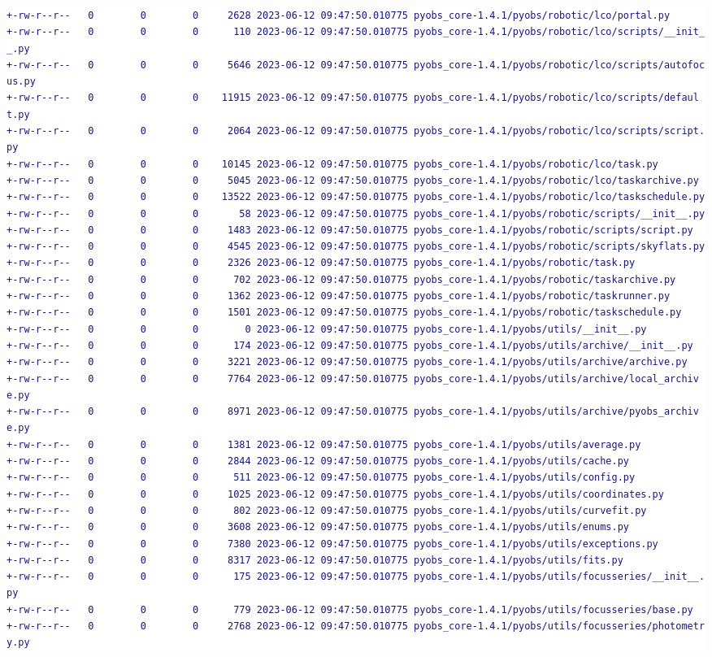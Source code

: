 ```diff
+-rw-r--r--   0        0        0     2628 2023-06-12 09:47:50.010775 pyobs_core-1.4.1/pyobs/robotic/lco/portal.py
+-rw-r--r--   0        0        0      110 2023-06-12 09:47:50.010775 pyobs_core-1.4.1/pyobs/robotic/lco/scripts/__init__.py
+-rw-r--r--   0        0        0     5646 2023-06-12 09:47:50.010775 pyobs_core-1.4.1/pyobs/robotic/lco/scripts/autofocus.py
+-rw-r--r--   0        0        0    11915 2023-06-12 09:47:50.010775 pyobs_core-1.4.1/pyobs/robotic/lco/scripts/default.py
+-rw-r--r--   0        0        0     2064 2023-06-12 09:47:50.010775 pyobs_core-1.4.1/pyobs/robotic/lco/scripts/script.py
+-rw-r--r--   0        0        0    10145 2023-06-12 09:47:50.010775 pyobs_core-1.4.1/pyobs/robotic/lco/task.py
+-rw-r--r--   0        0        0     5045 2023-06-12 09:47:50.010775 pyobs_core-1.4.1/pyobs/robotic/lco/taskarchive.py
+-rw-r--r--   0        0        0    13522 2023-06-12 09:47:50.010775 pyobs_core-1.4.1/pyobs/robotic/lco/taskschedule.py
+-rw-r--r--   0        0        0       58 2023-06-12 09:47:50.010775 pyobs_core-1.4.1/pyobs/robotic/scripts/__init__.py
+-rw-r--r--   0        0        0     1483 2023-06-12 09:47:50.010775 pyobs_core-1.4.1/pyobs/robotic/scripts/script.py
+-rw-r--r--   0        0        0     4545 2023-06-12 09:47:50.010775 pyobs_core-1.4.1/pyobs/robotic/scripts/skyflats.py
+-rw-r--r--   0        0        0     2326 2023-06-12 09:47:50.010775 pyobs_core-1.4.1/pyobs/robotic/task.py
+-rw-r--r--   0        0        0      702 2023-06-12 09:47:50.010775 pyobs_core-1.4.1/pyobs/robotic/taskarchive.py
+-rw-r--r--   0        0        0     1362 2023-06-12 09:47:50.010775 pyobs_core-1.4.1/pyobs/robotic/taskrunner.py
+-rw-r--r--   0        0        0     1501 2023-06-12 09:47:50.010775 pyobs_core-1.4.1/pyobs/robotic/taskschedule.py
+-rw-r--r--   0        0        0        0 2023-06-12 09:47:50.010775 pyobs_core-1.4.1/pyobs/utils/__init__.py
+-rw-r--r--   0        0        0      174 2023-06-12 09:47:50.010775 pyobs_core-1.4.1/pyobs/utils/archive/__init__.py
+-rw-r--r--   0        0        0     3221 2023-06-12 09:47:50.010775 pyobs_core-1.4.1/pyobs/utils/archive/archive.py
+-rw-r--r--   0        0        0     7764 2023-06-12 09:47:50.010775 pyobs_core-1.4.1/pyobs/utils/archive/local_archive.py
+-rw-r--r--   0        0        0     8971 2023-06-12 09:47:50.010775 pyobs_core-1.4.1/pyobs/utils/archive/pyobs_archive.py
+-rw-r--r--   0        0        0     1381 2023-06-12 09:47:50.010775 pyobs_core-1.4.1/pyobs/utils/average.py
+-rw-r--r--   0        0        0     2844 2023-06-12 09:47:50.010775 pyobs_core-1.4.1/pyobs/utils/cache.py
+-rw-r--r--   0        0        0      511 2023-06-12 09:47:50.010775 pyobs_core-1.4.1/pyobs/utils/config.py
+-rw-r--r--   0        0        0     1025 2023-06-12 09:47:50.010775 pyobs_core-1.4.1/pyobs/utils/coordinates.py
+-rw-r--r--   0        0        0      802 2023-06-12 09:47:50.010775 pyobs_core-1.4.1/pyobs/utils/curvefit.py
+-rw-r--r--   0        0        0     3608 2023-06-12 09:47:50.010775 pyobs_core-1.4.1/pyobs/utils/enums.py
+-rw-r--r--   0        0        0     7380 2023-06-12 09:47:50.010775 pyobs_core-1.4.1/pyobs/utils/exceptions.py
+-rw-r--r--   0        0        0     8317 2023-06-12 09:47:50.010775 pyobs_core-1.4.1/pyobs/utils/fits.py
+-rw-r--r--   0        0        0      175 2023-06-12 09:47:50.010775 pyobs_core-1.4.1/pyobs/utils/focusseries/__init__.py
+-rw-r--r--   0        0        0      779 2023-06-12 09:47:50.010775 pyobs_core-1.4.1/pyobs/utils/focusseries/base.py
+-rw-r--r--   0        0        0     2768 2023-06-12 09:47:50.010775 pyobs_core-1.4.1/pyobs/utils/focusseries/photometry.py
```